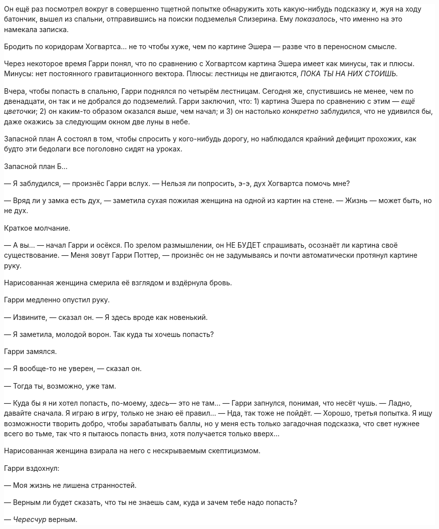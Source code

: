 Он ещё раз посмотрел вокруг в совершенно тщетной попытке обнаружить хоть какую-нибудь подсказку и, жуя на ходу батончик, вышел из спальни, отправившись на поиски подземелья Слизерина. Ему *показалось*, что именно на это намекала записка.

Бродить по коридорам Хогвартса… не то чтобы хуже, чем по картине Эшера — разве что в переносном смысле.

Через некоторое время Гарри понял, что по сравнению с Хогвартсом картина Эшера имеет как минусы, так и плюсы. Минусы: нет постоянного гравитационного вектора. Плюсы: лестницы не двигаются, *ПОКА ТЫ НА НИХ СТОИШЬ.*

Вчера, чтобы попасть в спальню, Гарри поднялся по четырём лестницам. Сегодня же, спустившись не менее, чем по двенадцати, он так и не добрался до подземелий. Гарри заключил, что: 1) картина Эшера по сравнению с этим — *ещё цветочки*; 2) он каким-то образом оказался *выше*, чем начал; и 3) он настолько *конкретно* заблудился, что не удивился бы, даже окажись за следующим окном две луны в небе.

Запасной план А состоял в том, чтобы спросить у кого-нибудь дорогу, но наблюдался крайний дефицит прохожих, как будто эти бедолаги все поголовно сидят на уроках.

Запасной план Б…

— Я заблудился, — произнёс Гарри вслух. — Нельзя ли попросить, э-э, дух Хогвартса помочь мне?

— Вряд ли у замка есть дух, — заметила сухая пожилая женщина на одной из картин на стене. — Жизнь — может быть, но не дух.

Краткое молчание.

— А вы… — начал Гарри и осёкся. По зрелом размышлении, он НЕ БУДЕТ спрашивать, осознаёт ли картина своё существование. — Меня зовут Гарри Поттер, — произнёс он не задумываясь и почти автоматически протянул картине руку.

Нарисованная женщина смерила её взглядом и вздёрнула бровь.

Гарри медленно опустил руку.

— Извините, — сказал он. — Я здесь вроде как новенький.

— Я заметила, молодой ворон. Так куда ты хочешь попасть?

Гарри замялся.

— Я вообще-то не уверен, — сказал он.

— Тогда ты, возможно, уже там.

— Куда бы я ни хотел попасть, по-моему, *здесь*— это не там… — Гарри запнулся, понимая, что несёт чушь. — Ладно, давайте сначала. Я играю в игру, только не знаю её правил… — Нда, так тоже не пойдёт. — Хорошо, третья попытка. Я ищу возможности творить добро, чтобы зарабатывать баллы, но у меня есть только загадочная подсказка, что свет нужнее всего во тьме, так что я пытаюсь попасть вниз, хотя получается только вверх…

Нарисованная женщина взирала на него с нескрываемым скептицизмом.

Гарри вздохнул:

— Моя жизнь не лишена странностей.

— Верным ли будет сказать, что ты не знаешь сам, куда и зачем тебе надо попасть?

— *Чересчур* верным.

